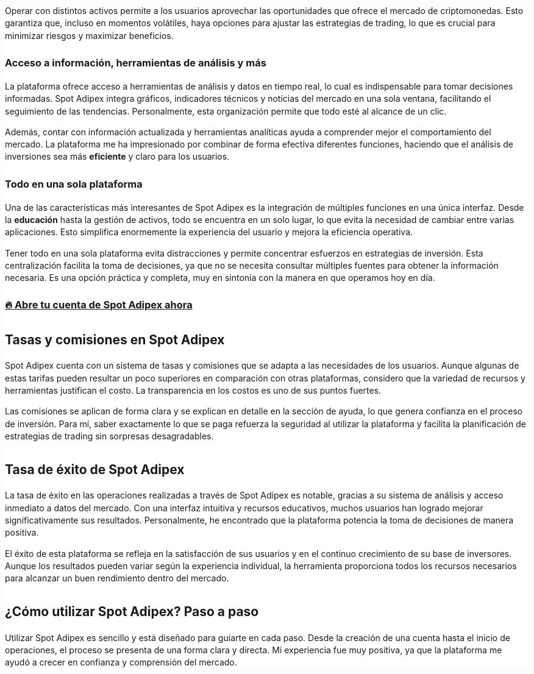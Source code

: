 Operar con distintos activos permite a los usuarios aprovechar las oportunidades que ofrece el mercado de criptomonedas. Esto garantiza que, incluso en momentos volátiles, haya opciones para ajustar las estrategias de trading, lo que es crucial para minimizar riesgos y maximizar beneficios.

### Acceso a información, herramientas de análisis y más  
La plataforma ofrece acceso a herramientas de análisis y datos en tiempo real, lo cual es indispensable para tomar decisiones informadas. Spot Adipex integra gráficos, indicadores técnicos y noticias del mercado en una sola ventana, facilitando el seguimiento de las tendencias. Personalmente, esta organización permite que todo esté al alcance de un clic.  

Además, contar con información actualizada y herramientas analíticas ayuda a comprender mejor el comportamiento del mercado. La plataforma me ha impresionado por combinar de forma efectiva diferentes funciones, haciendo que el análisis de inversiones sea más **eficiente** y claro para los usuarios.

### Todo en una sola plataforma  
Una de las características más interesantes de Spot Adipex es la integración de múltiples funciones en una única interfaz. Desde la **educación** hasta la gestión de activos, todo se encuentra en un solo lugar, lo que evita la necesidad de cambiar entre varias aplicaciones. Esto simplifica enormemente la experiencia del usuario y mejora la eficiencia operativa.  

Tener todo en una sola plataforma evita distracciones y permite concentrar esfuerzos en estrategias de inversión. Esta centralización facilita la toma de decisiones, ya que no se necesita consultar múltiples fuentes para obtener la información necesaria. Es una opción práctica y completa, muy en sintonía con la manera en que operamos hoy en día.

### [🔥 Abre tu cuenta de Spot Adipex ahora](https://abroadview.org/spot-adipex/)
## Tasas y comisiones en Spot Adipex  
Spot Adipex cuenta con un sistema de tasas y comisiones que se adapta a las necesidades de los usuarios. Aunque algunas de estas tarifas pueden resultar un poco superiores en comparación con otras plataformas, considero que la variedad de recursos y herramientas justifican el costo. La transparencia en los costos es uno de sus puntos fuertes.  

Las comisiones se aplican de forma clara y se explican en detalle en la sección de ayuda, lo que genera confianza en el proceso de inversión. Para mí, saber exactamente lo que se paga refuerza la seguridad al utilizar la plataforma y facilita la planificación de estrategias de trading sin sorpresas desagradables.

## Tasa de éxito de Spot Adipex  
La tasa de éxito en las operaciones realizadas a través de Spot Adipex es notable, gracias a su sistema de análisis y acceso inmediato a datos del mercado. Con una interfaz intuitiva y recursos educativos, muchos usuarios han logrado mejorar significativamente sus resultados. Personalmente, he encontrado que la plataforma potencia la toma de decisiones de manera positiva.  

El éxito de esta plataforma se refleja en la satisfacción de sus usuarios y en el continuo crecimiento de su base de inversores. Aunque los resultados pueden variar según la experiencia individual, la herramienta proporciona todos los recursos necesarios para alcanzar un buen rendimiento dentro del mercado.

## ¿Cómo utilizar Spot Adipex? Paso a paso  
Utilizar Spot Adipex es sencillo y está diseñado para guiarte en cada paso. Desde la creación de una cuenta hasta el inicio de operaciones, el proceso se presenta de una forma clara y directa. Mi experiencia fue muy positiva, ya que la plataforma me ayudó a crecer en confianza y comprensión del mercado.  
